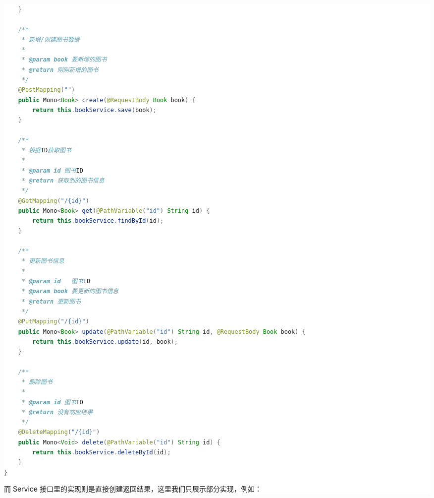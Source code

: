 ```java
    }

    /**
     * 新增/创建图书数据
     *
     * @param book 要新增的图书
     * @return 刚刚新增的图书
     */
    @PostMapping("")
    public Mono<Book> create(@RequestBody Book book) {
        return this.bookService.save(book);
    }

    /**
     * 根据ID获取图书
     *
     * @param id 图书ID
     * @return 获取到的图书信息
     */
    @GetMapping("/{id}")
    public Mono<Book> get(@PathVariable("id") String id) {
        return this.bookService.findById(id);
    }

    /**
     * 更新图书信息
     *
     * @param id   图书ID
     * @param book 要更新的图书信息
     * @return 更新图书
     */
    @PutMapping("/{id}")
    public Mono<Book> update(@PathVariable("id") String id, @RequestBody Book book) {
        return this.bookService.update(id, book);
    }

    /**
     * 删除图书
     *
     * @param id 图书ID
     * @return 没有响应结果
     */
    @DeleteMapping("/{id}")
    public Mono<Void> delete(@PathVariable("id") String id) {
        return this.bookService.deleteById(id);
    }
}

```

而 Service 接口里的实现则是直接创建返回结果，这里我们只展示部分实现，例如：
